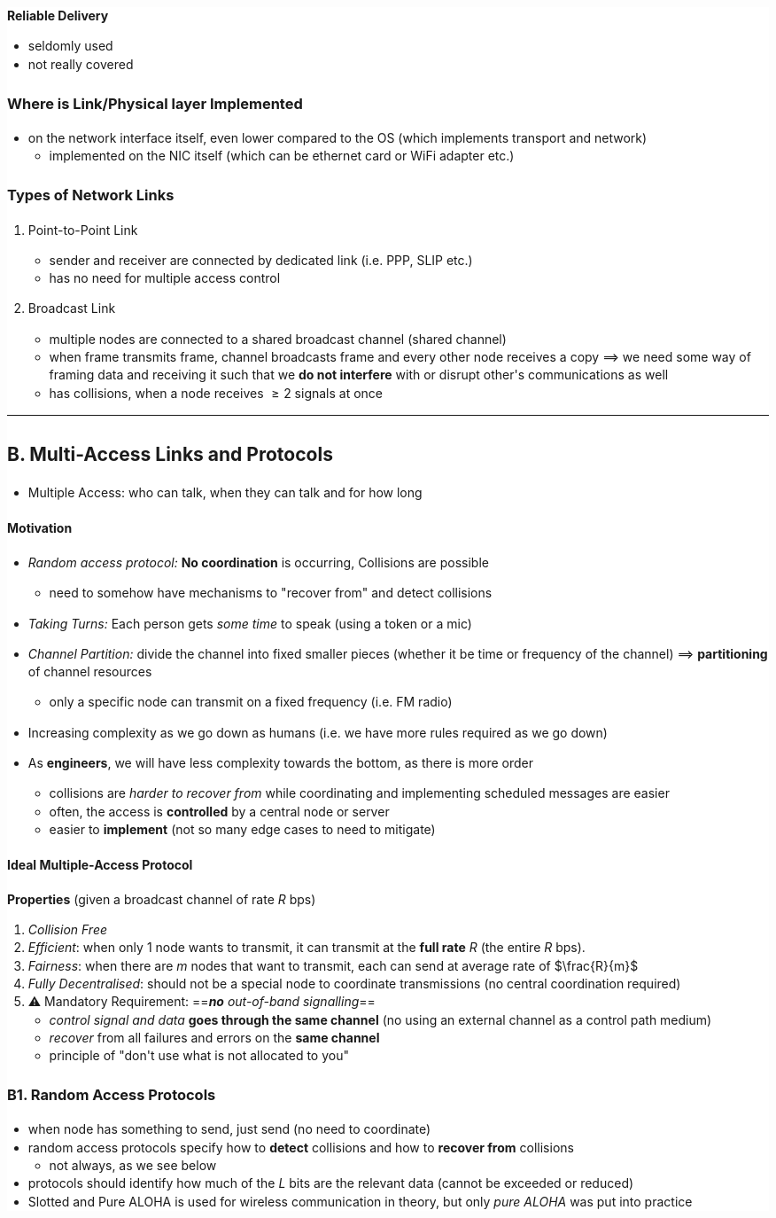 **Reliable Delivery**
- seldomly used
- not really covered

### Where is Link/Physical layer Implemented
- on the network interface itself, even lower compared to the OS (which implements transport and network)
	- implemented on the NIC itself (which can be ethernet card or WiFi adapter etc.)

### Types of Network Links
1. Point-to-Point Link
	- sender and receiver are connected by dedicated link (i.e. PPP, SLIP etc.)
	- has no need for multiple access control

2. Broadcast Link
	- multiple nodes are connected to a shared broadcast channel (shared channel)
	- when frame transmits frame, channel broadcasts frame and every other node receives a copy $\implies$ we need some way of framing data and receiving it such that we **do not interfere** with or disrupt other's communications as well
	- has collisions, when a node receives $\geq 2$ signals at once

---
## B. Multi-Access Links and Protocols
- Multiple Access: who can talk, when they can talk and for how long
#### Motivation
- *Random access protocol:* **No coordination** is occurring, Collisions are possible
	- need to somehow have mechanisms to "recover from" and detect collisions
- *Taking Turns:* Each person gets *some time* to speak (using a token or a mic)
- *Channel Partition:* divide the channel into fixed smaller pieces (whether it be time or frequency of the channel) $\implies$ **partitioning** of channel resources
	- only a specific node can transmit on a fixed frequency (i.e. FM radio)
- Increasing complexity as we go down as humans (i.e. we have more rules required as we go down)

- As **engineers**, we will have less complexity towards the bottom, as there is more order
	- collisions are *harder to recover from* while coordinating and implementing scheduled messages are easier
	- often, the access is **controlled** by a central node or server
	- easier to **implement** (not so many edge cases to need to mitigate)

#### Ideal Multiple-Access Protocol
**Properties** (given a broadcast channel of rate $R$ bps)
1. *Collision Free*
2. *Efficient*: when only $1$ node wants to transmit, it can transmit at the **full rate** $R$ (the entire $R$ bps).
3. *Fairness*: when there are $m$ nodes that want to transmit, each can send at average rate of $\frac{R}{m}$
4. *Fully Decentralised*: should not be a special node to coordinate transmissions (no central coordination required)
5. ⚠️ Mandatory Requirement: ==***no** out-of-band signalling*==
	- *control signal and data* **goes through the same channel** (no using an external channel as a control path medium)
	- *recover* from all failures and errors on the **same channel**
	- principle of "don't use what is not allocated to you"
### B1. Random Access Protocols
- when node has something to send, just send (no need to coordinate)
- random access protocols specify how to **detect** collisions and how to **recover from** collisions
	- not always, as we see below
- protocols should identify how much of the $L$ bits are the relevant data (cannot be exceeded or reduced)
- Slotted and Pure ALOHA is used for wireless communication in theory, but only *pure ALOHA* was put into practice